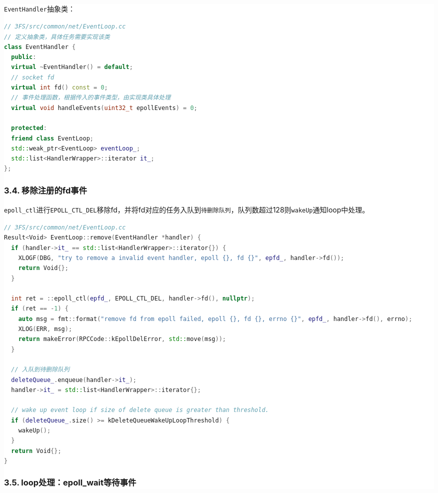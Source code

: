 `EventHandler`抽象类：

```cpp
// 3FS/src/common/net/EventLoop.cc
// 定义抽象类，具体任务需要实现该类
class EventHandler {
  public:
  virtual ~EventHandler() = default;
  // socket fd
  virtual int fd() const = 0;
  // 事件处理函数，根据传入的事件类型，由实现类具体处理
  virtual void handleEvents(uint32_t epollEvents) = 0;

  protected:
  friend class EventLoop;
  std::weak_ptr<EventLoop> eventLoop_;
  std::list<HandlerWrapper>::iterator it_;
};
```

### 3.4. 移除注册的fd事件

`epoll_ctl`进行`EPOLL_CTL_DEL`移除fd，并将fd对应的任务入队到`待删除队列`，队列数超过128则`wakeUp`通知loop中处理。

```cpp
// 3FS/src/common/net/EventLoop.cc
Result<Void> EventLoop::remove(EventHandler *handler) {
  if (handler->it_ == std::list<HandlerWrapper>::iterator{}) {
    XLOGF(DBG, "try to remove a invalid event handler, epoll {}, fd {}", epfd_, handler->fd());
    return Void{};
  }

  int ret = ::epoll_ctl(epfd_, EPOLL_CTL_DEL, handler->fd(), nullptr);
  if (ret == -1) {
    auto msg = fmt::format("remove fd from epoll failed, epoll {}, fd {}, errno {}", epfd_, handler->fd(), errno);
    XLOG(ERR, msg);
    return makeError(RPCCode::kEpollDelError, std::move(msg));
  }

  // 入队到待删除队列
  deleteQueue_.enqueue(handler->it_);
  handler->it_ = std::list<HandlerWrapper>::iterator{};

  // wake up event loop if size of delete queue is greater than threshold.
  if (deleteQueue_.size() >= kDeleteQueueWakeUpLoopThreshold) {
    wakeUp();
  }
  return Void{};
}
```

### 3.5. loop处理：epoll_wait等待事件
